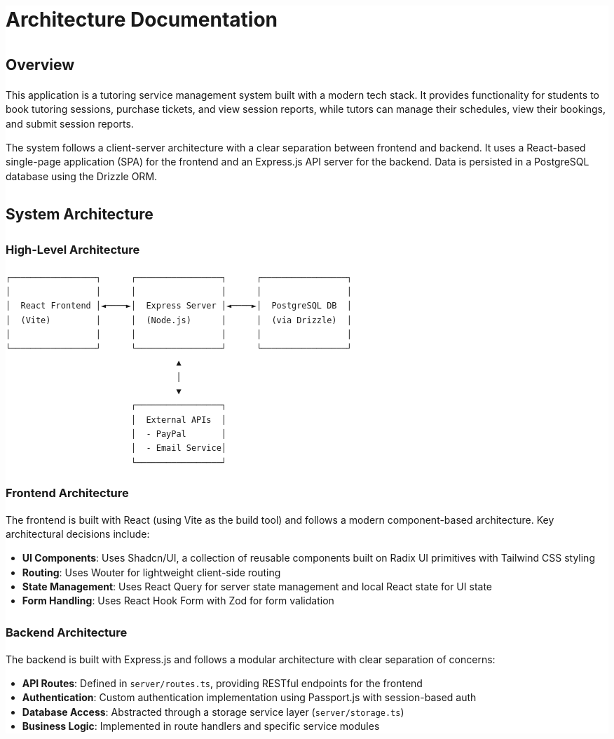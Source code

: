 # Architecture Documentation

## Overview

This application is a tutoring service management system built with a modern tech stack. It provides functionality for students to book tutoring sessions, purchase tickets, and view session reports, while tutors can manage their schedules, view their bookings, and submit session reports.

The system follows a client-server architecture with a clear separation between frontend and backend. It uses a React-based single-page application (SPA) for the frontend and an Express.js API server for the backend. Data is persisted in a PostgreSQL database using the Drizzle ORM.

## System Architecture

### High-Level Architecture

```
┌─────────────────┐      ┌─────────────────┐      ┌─────────────────┐
│                 │      │                 │      │                 │
│  React Frontend │◄────►│  Express Server │◄────►│  PostgreSQL DB  │
│  (Vite)         │      │  (Node.js)      │      │  (via Drizzle)  │
│                 │      │                 │      │                 │
└─────────────────┘      └─────────────────┘      └─────────────────┘
                                  ▲
                                  │
                                  ▼
                         ┌─────────────────┐
                         │  External APIs  │
                         │  - PayPal       │
                         │  - Email Service│
                         └─────────────────┘
```

### Frontend Architecture

The frontend is built with React (using Vite as the build tool) and follows a modern component-based architecture. Key architectural decisions include:

- **UI Components**: Uses Shadcn/UI, a collection of reusable components built on Radix UI primitives with Tailwind CSS styling
- **Routing**: Uses Wouter for lightweight client-side routing
- **State Management**: Uses React Query for server state management and local React state for UI state
- **Form Handling**: Uses React Hook Form with Zod for form validation

### Backend Architecture

The backend is built with Express.js and follows a modular architecture with clear separation of concerns:

- **API Routes**: Defined in `server/routes.ts`, providing RESTful endpoints for the frontend
- **Authentication**: Custom authentication implementation using Passport.js with session-based auth
- **Database Access**: Abstracted through a storage service layer (`server/storage.ts`)
- **Business Logic**: Implemented in route handlers and specific service modules
